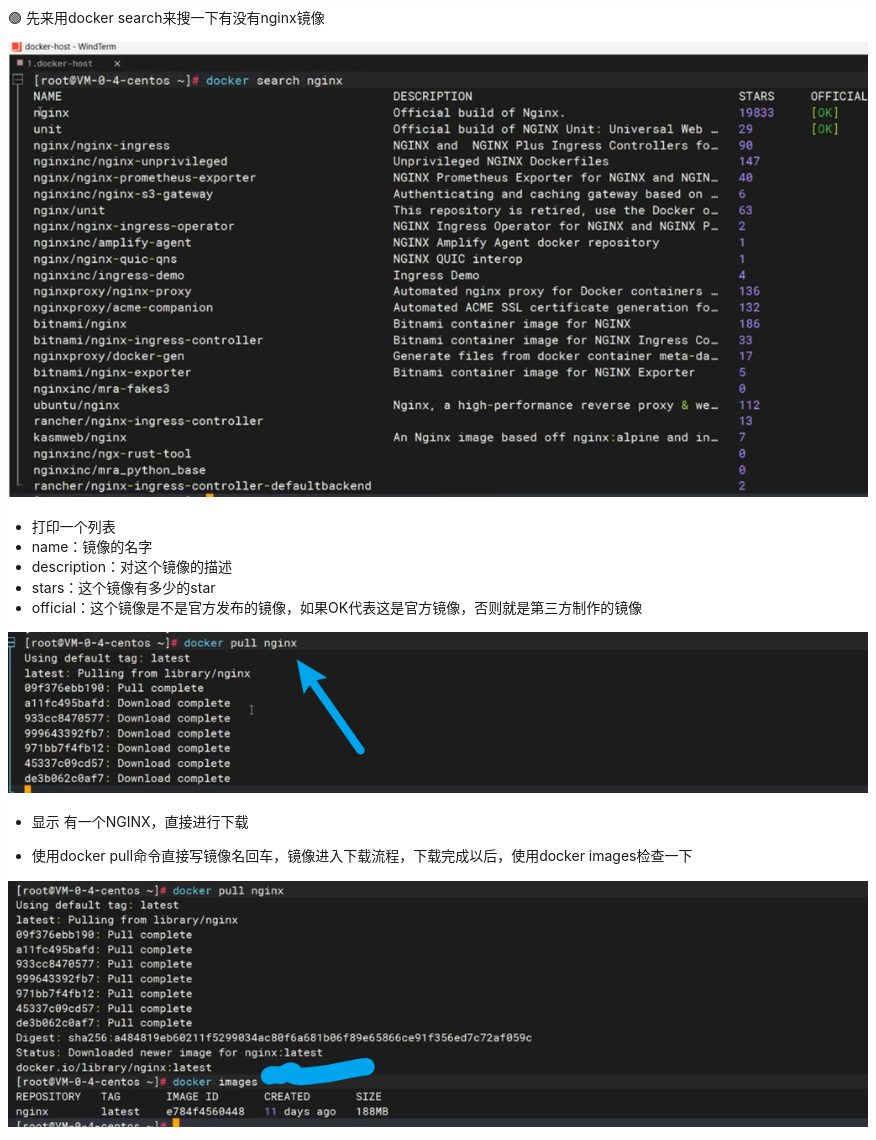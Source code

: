 🟢 先来用docker search来搜一下有没有nginx镜像

![image-20250225143534847](images/image-20250225143534847.png)



- 打印一个列表
- name：镜像的名字
- description：对这个镜像的描述
- stars：这个镜像有多少的star
- official：这个镜像是不是官方发布的镜像，如果OK代表这是官方镜像，否则就是第三方制作的镜像



![image-20250225143744177](images/image-20250225143744177.png)

- 显示 有一个NGINX，直接进行下载 

- 使用docker pull命令直接写镜像名回车，镜像进入下载流程，下载完成以后，使用docker images检查一下

![image-20250225143922325](images/image-20250225143922325.png)
